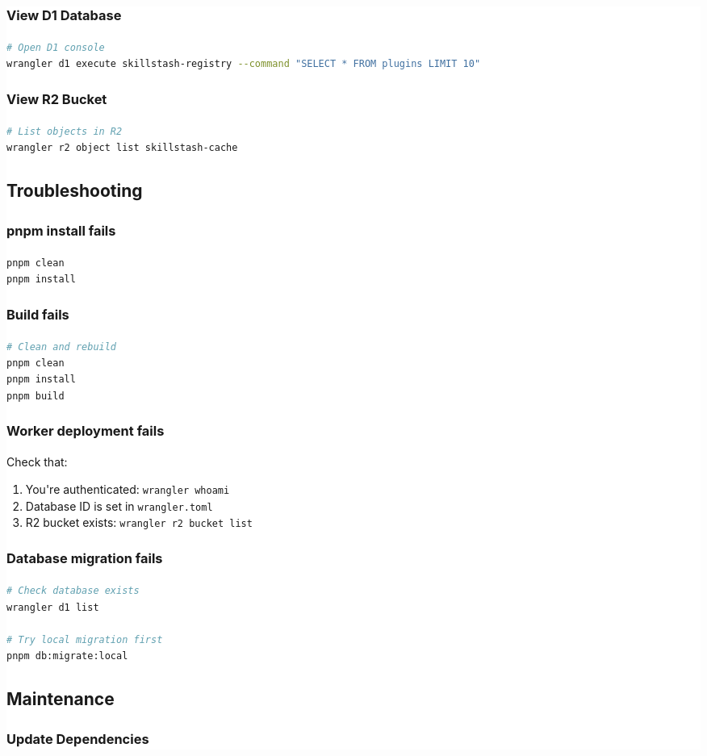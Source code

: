 ### View D1 Database

```bash
# Open D1 console
wrangler d1 execute skillstash-registry --command "SELECT * FROM plugins LIMIT 10"
```

### View R2 Bucket

```bash
# List objects in R2
wrangler r2 object list skillstash-cache
```

## Troubleshooting

### pnpm install fails

```bash
pnpm clean
pnpm install
```

### Build fails

```bash
# Clean and rebuild
pnpm clean
pnpm install
pnpm build
```

### Worker deployment fails

Check that:
1. You're authenticated: `wrangler whoami`
2. Database ID is set in `wrangler.toml`
3. R2 bucket exists: `wrangler r2 bucket list`

### Database migration fails

```bash
# Check database exists
wrangler d1 list

# Try local migration first
pnpm db:migrate:local
```

## Maintenance

### Update Dependencies
